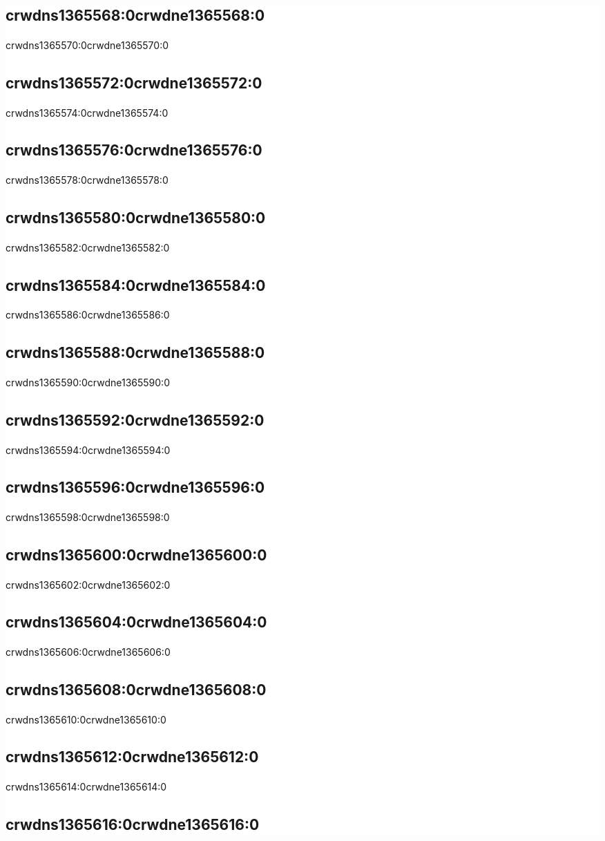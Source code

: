 ## crwdns1365568:0crwdne1365568:0

crwdns1365570:0crwdne1365570:0

## crwdns1365572:0crwdne1365572:0

crwdns1365574:0crwdne1365574:0

## crwdns1365576:0crwdne1365576:0

crwdns1365578:0crwdne1365578:0

## crwdns1365580:0crwdne1365580:0

crwdns1365582:0crwdne1365582:0

## crwdns1365584:0crwdne1365584:0

crwdns1365586:0crwdne1365586:0

## crwdns1365588:0crwdne1365588:0

crwdns1365590:0crwdne1365590:0

## crwdns1365592:0crwdne1365592:0

crwdns1365594:0crwdne1365594:0

## crwdns1365596:0crwdne1365596:0

crwdns1365598:0crwdne1365598:0

## crwdns1365600:0crwdne1365600:0

crwdns1365602:0crwdne1365602:0

## crwdns1365604:0crwdne1365604:0

crwdns1365606:0crwdne1365606:0

## crwdns1365608:0crwdne1365608:0

crwdns1365610:0crwdne1365610:0

## crwdns1365612:0crwdne1365612:0

crwdns1365614:0crwdne1365614:0

## crwdns1365616:0crwdne1365616:0
